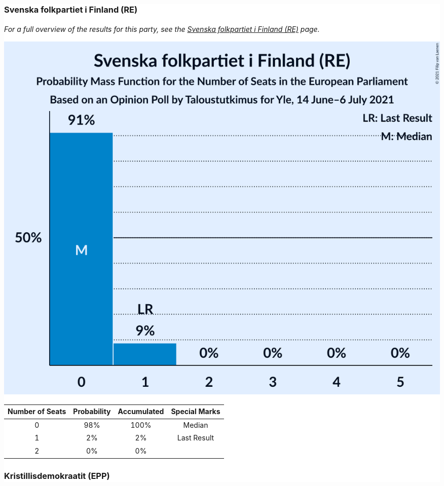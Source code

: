### Svenska folkpartiet i Finland (RE)

*For a full overview of the results for this party, see the [Svenska folkpartiet i Finland (RE)](party-svenskafolkpartietifinlandre.html) page.*

![Graph with seats probability mass function not yet produced](2021-07-06-Taloustutkimus-seats-pmf-svenskafolkpartietifinlandre.png "Seats Probability Mass Function")

| Number of Seats | Probability | Accumulated | Special Marks |
|:---------------:|:-----------:|:-----------:|:-------------:|
| 0 | 98% | 100% | Median |
| 1 | 2% | 2% | Last Result |
| 2 | 0% | 0% |  |

### Kristillisdemokraatit (EPP)
